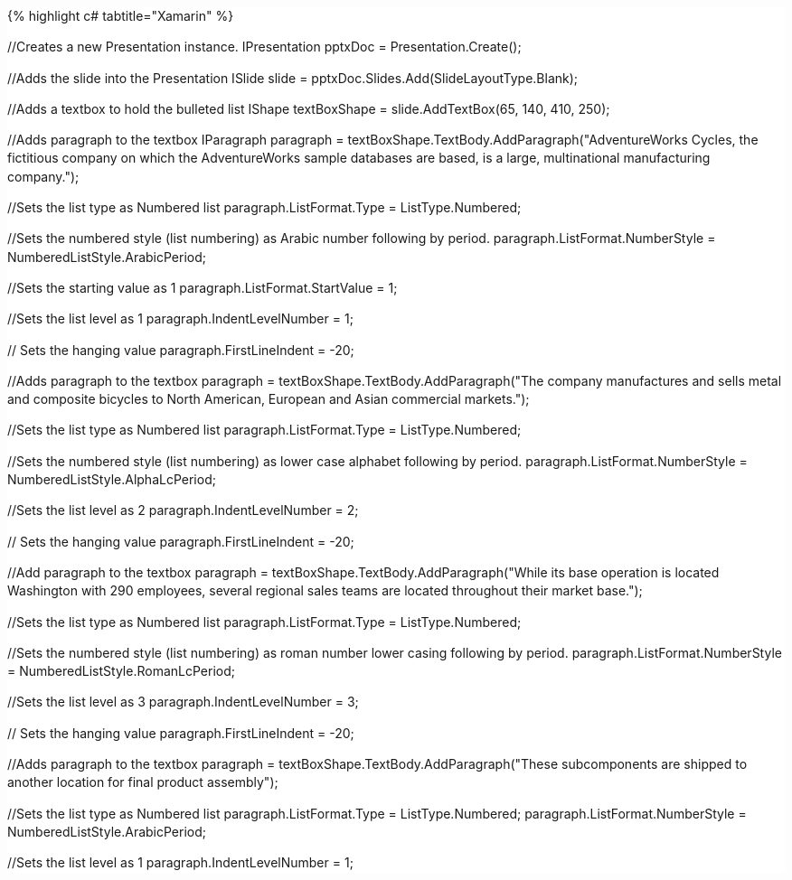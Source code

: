 {% highlight c# tabtitle="Xamarin" %}

//Creates a new Presentation instance.
IPresentation pptxDoc = Presentation.Create();

//Adds the slide into the Presentation
ISlide slide = pptxDoc.Slides.Add(SlideLayoutType.Blank);

//Adds a textbox to hold the bulleted list
IShape textBoxShape = slide.AddTextBox(65, 140, 410, 250);

//Adds paragraph to the textbox
IParagraph paragraph = textBoxShape.TextBody.AddParagraph("AdventureWorks Cycles, the fictitious company on which the AdventureWorks sample databases are based, is a large, multinational manufacturing company.");

//Sets the list type as Numbered list
paragraph.ListFormat.Type = ListType.Numbered;

//Sets the numbered style (list numbering) as Arabic number following by period.
paragraph.ListFormat.NumberStyle = NumberedListStyle.ArabicPeriod;

//Sets the starting value as 1
paragraph.ListFormat.StartValue = 1;

//Sets the list level as 1
paragraph.IndentLevelNumber = 1;

// Sets the hanging value
paragraph.FirstLineIndent = -20;         

//Adds paragraph to the textbox
paragraph = textBoxShape.TextBody.AddParagraph("The company manufactures and sells metal and composite bicycles to North American, European and Asian commercial markets.");

//Sets the list type as Numbered list
paragraph.ListFormat.Type = ListType.Numbered;

//Sets the numbered style (list numbering) as lower case alphabet following by period.
paragraph.ListFormat.NumberStyle = NumberedListStyle.AlphaLcPeriod;

//Sets the list level as 2
paragraph.IndentLevelNumber = 2;

// Sets the hanging value
paragraph.FirstLineIndent = -20;         

//Add paragraph to the textbox
paragraph = textBoxShape.TextBody.AddParagraph("While its base operation is located Washington with 290 employees, several regional sales teams are located throughout their market base.");

//Sets the list type as Numbered list
paragraph.ListFormat.Type = ListType.Numbered;

//Sets the numbered style (list numbering) as roman number lower casing following by period.
paragraph.ListFormat.NumberStyle = NumberedListStyle.RomanLcPeriod;

//Sets the list level as 3
paragraph.IndentLevelNumber = 3;

// Sets the hanging value
paragraph.FirstLineIndent = -20;         

//Adds paragraph to the textbox
paragraph = textBoxShape.TextBody.AddParagraph("These subcomponents are shipped to another location for final product assembly");

//Sets the list type as Numbered list
paragraph.ListFormat.Type = ListType.Numbered;
paragraph.ListFormat.NumberStyle = NumberedListStyle.ArabicPeriod;

//Sets the list level as 1
paragraph.IndentLevelNumber = 1;
